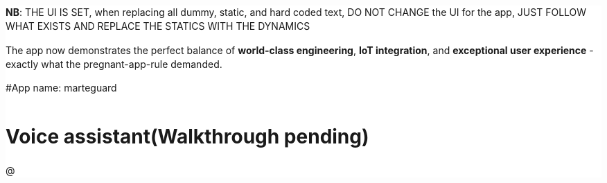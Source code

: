 **NB**: THE UI IS SET, when replacing all dummy, static, and hard coded text, DO NOT CHANGE the UI for the app, JUST FOLLOW WHAT EXISTS AND REPLACE THE STATICS WITH THE DYNAMICS

The app now demonstrates the perfect balance of **world-class engineering**, **IoT integration**, and **exceptional user experience** - exactly what the pregnant-app-rule demanded. 

#App name: marteguard
# Voice assistant(Walkthrough pending)
@